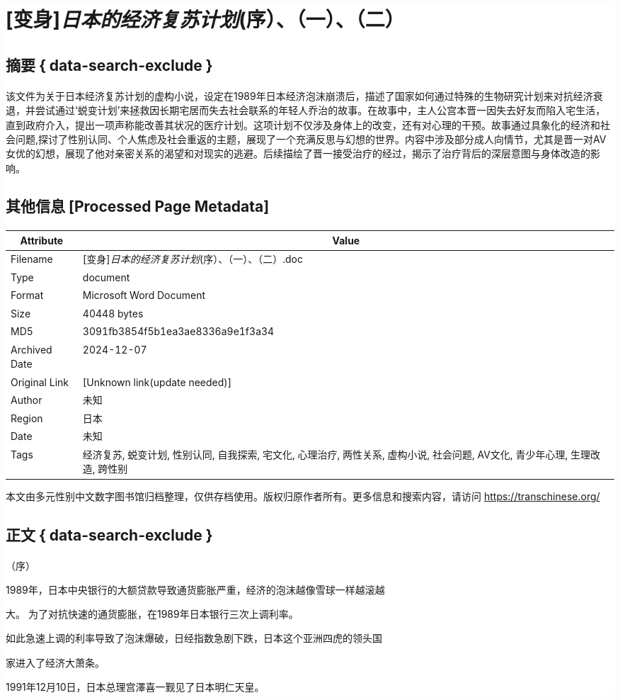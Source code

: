 # [变身]_日本的经济复苏计划_(序）、（一）、（二）



## 摘要  { data-search-exclude }


该文件为关于日本经济复苏计划的虚构小说，设定在1989年日本经济泡沫崩溃后，描述了国家如何通过特殊的生物研究计划来对抗经济衰退，并尝试通过‘蜕变计划’来拯救因长期宅居而失去社会联系的年轻人乔治的故事。在故事中，主人公宫本晋一因失去好友而陷入宅生活，直到政府介入，提出一项声称能改善其状况的医疗计划。这项计划不仅涉及身体上的改变，还有对心理的干预。故事通过具象化的经济和社会问题,探讨了性别认同、个人焦虑及社会重返的主题，展现了一个充满反思与幻想的世界。内容中涉及部分成人向情节，尤其是晋一对AV女优的幻想，展现了他对亲密关系的渴望和对现实的逃避。后续描绘了晋一接受治疗的经过，揭示了治疗背后的深层意图与身体改造的影响。



## 其他信息 [Processed Page Metadata]

| Attribute       | Value                                  |
|-----------------|----------------------------------------|
| Filename        | [变身]_日本的经济复苏计划_(序）、（一）、（二）.doc                             |
| Type            | document                                 |
| Format          | Microsoft Word Document                               |
| Size            | 40448 bytes                           |
| MD5             | 3091fb3854f5b1ea3ae8336a9e1f3a34                                  |
| Archived Date   | 2024-12-07                             |
| Original Link   | [Unknown link(update needed)]                         |
| Author          | 未知                               |
| Region          | 日本                               |
| Date            | 未知                                 |
| Tags            | 经济复苏, 蜕变计划, 性别认同, 自我探索, 宅文化, 心理治疗, 两性关系, 虚构小说, 社会问题, AV文化, 青少年心理, 生理改造, 跨性别                                 |

本文由多元性别中文数字图书馆归档整理，仅供存档使用。版权归原作者所有。更多信息和搜索内容，请访问 <https://transchinese.org/>


## 正文 { data-search-exclude }


（序）

1989年，日本中央银行的大额贷款导致通货膨胀严重，经济的泡沫越像雪球一样越滚越

大。 为了对抗快速的通货膨胀，在1989年日本银行三次上调利率。

如此急速上调的利率导致了泡沫爆破，日经指数急剧下跌，日本这个亚洲四虎的领头国

家进入了经济大萧条。

1991年12月10日，日本总理宫澤喜一觐见了日本明仁天皇。
